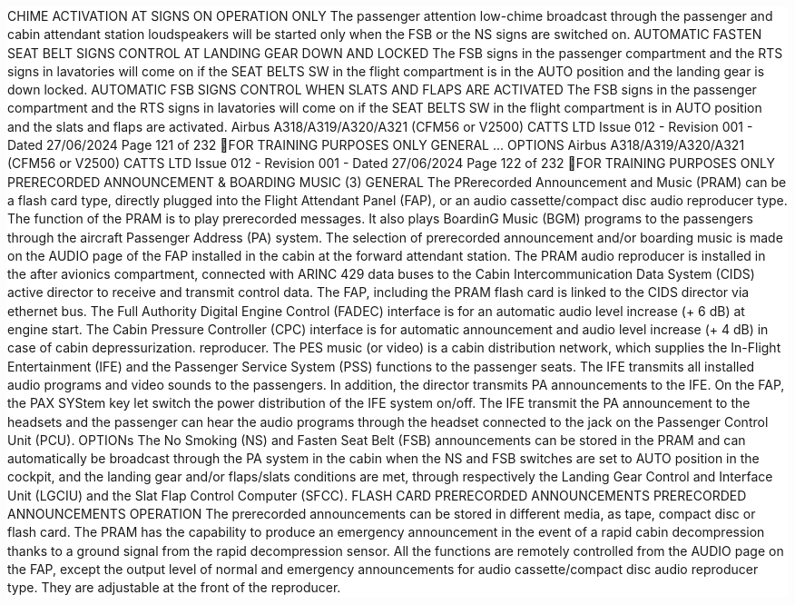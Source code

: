 CHIME ACTIVATION AT SIGNS ON OPERATION ONLY The passenger attention
low-chime broadcast through the passenger and cabin attendant station
loudspeakers will be started only when the FSB or the NS signs are
switched on.
AUTOMATIC FASTEN SEAT BELT SIGNS CONTROL AT LANDING GEAR DOWN AND LOCKED
The FSB signs in the passenger compartment and the RTS signs in
lavatories will come on if the SEAT BELTS SW in the flight compartment
is in the AUTO position and the landing gear is down locked.
AUTOMATIC FSB SIGNS CONTROL WHEN SLATS AND FLAPS ARE ACTIVATED The FSB
signs in the passenger compartment and the RTS signs in lavatories will
come on if the SEAT BELTS SW in the flight compartment is in AUTO
position and the slats and flaps are activated.
Airbus A318/A319/A320/A321 (CFM56 or V2500)
CATTS LTD
Issue 012 - Revision 001 - Dated 27/06/2024 Page 121 of 232
FOR TRAINING PURPOSES ONLY
GENERAL ... OPTIONS
Airbus A318/A319/A320/A321 (CFM56 or V2500)
CATTS LTD
Issue 012 - Revision 001 - Dated 27/06/2024 Page 122 of 232
FOR TRAINING PURPOSES ONLY
PRERECORDED ANNOUNCEMENT & BOARDING MUSIC (3) GENERAL The PRerecorded
Announcement and Music (PRAM) can be a flash card type, directly plugged
into the Flight Attendant Panel (FAP), or an audio cassette/compact disc
audio reproducer type. The function of the PRAM is to play prerecorded
messages. It also plays BoardinG Music (BGM) programs to the passengers
through the aircraft Passenger Address (PA) system. The selection of
prerecorded announcement and/or boarding music is made on the AUDIO page
of the FAP installed in the cabin at the forward attendant station. The
PRAM audio reproducer is installed in the after avionics compartment,
connected with ARINC 429 data buses to the Cabin Intercommunication Data
System (CIDS) active director to receive and transmit control data. The
FAP, including the PRAM flash card is linked to the CIDS director via
ethernet bus. The Full Authority Digital Engine Control (FADEC)
interface is for an automatic audio level increase (+ 6 dB) at engine
start. The Cabin Pressure Controller (CPC) interface is for automatic
announcement and audio level increase (+ 4 dB) in case of cabin
depressurization.
reproducer. The PES music (or video) is a cabin distribution network,
which supplies the In-Flight Entertainment (IFE) and the Passenger
Service System (PSS) functions to the passenger seats. The IFE transmits
all installed audio programs and video sounds to the passengers. In
addition, the director transmits PA announcements to the IFE. On the
FAP, the PAX SYStem key let switch the power distribution of the IFE
system on/off. The IFE transmit the PA announcement to the headsets and
the passenger can hear the audio programs through the headset connected
to the jack on the Passenger Control Unit (PCU).
OPTIONs The No Smoking (NS) and Fasten Seat Belt (FSB) announcements can
be stored in the PRAM and can automatically be broadcast through the PA
system in the cabin when the NS and FSB switches are set to AUTO
position in the cockpit, and the landing gear and/or flaps/slats
conditions are met, through respectively the Landing Gear Control and
Interface Unit (LGCIU) and the Slat Flap Control Computer (SFCC).
FLASH CARD
PRERECORDED ANNOUNCEMENTS
PRERECORDED ANNOUNCEMENTS OPERATION
The prerecorded announcements can be stored in different media, as tape,
compact disc or flash card. The PRAM has the capability to produce an
emergency announcement in the event of a rapid cabin decompression
thanks to a ground signal from the rapid decompression sensor. All the
functions are remotely controlled from the AUDIO page on the FAP, except
the output level of normal and emergency announcements for audio
cassette/compact disc audio reproducer type. They are adjustable at the
front of the reproducer.